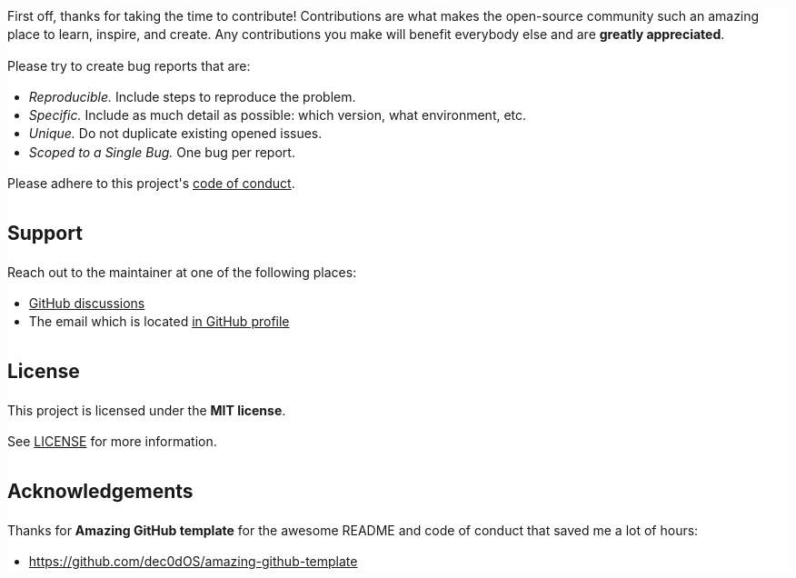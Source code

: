 First off, thanks for taking the time to contribute! Contributions are what makes the open-source community such an amazing place to learn, inspire, and create. Any contributions you make will benefit everybody else and are **greatly appreciated**.

Please try to create bug reports that are:

- _Reproducible._ Include steps to reproduce the problem.
- _Specific._ Include as much detail as possible: which version, what environment, etc.
- _Unique._ Do not duplicate existing opened issues.
- _Scoped to a Single Bug._ One bug per report.

Please adhere to this project's [code of conduct](docs/CODE_OF_CONDUCT.md).


## Support

Reach out to the maintainer at one of the following places:

- [GitHub discussions](https://github.com/thevahidal/hoopoe-core/discussions)
- The email which is located [in GitHub profile](https://github.com/thevahidal)

## License

This project is licensed under the **MIT license**. 

See [LICENSE](LICENSE) for more information.

## Acknowledgements

Thanks for **Amazing GitHub template** for the awesome README and code of conduct that saved me a lot of hours:

- <https://github.com/dec0dOS/amazing-github-template>
